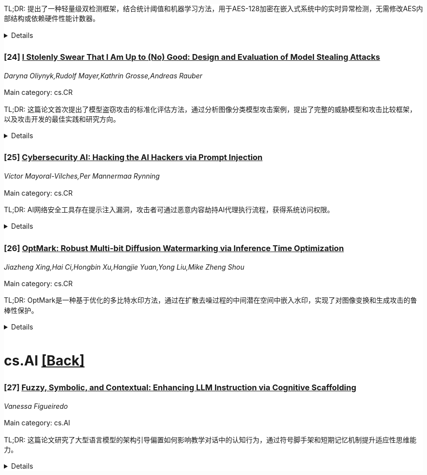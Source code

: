 TL;DR: 提出了一种轻量级双检测框架，结合统计阈值和机器学习方法，用于AES-128加密在嵌入式系统中的实时异常检测，无需修改AES内部结构或依赖硬件性能计数器。


<details><summary>Details</summary></details>


### [24] [I Stolenly Swear That I Am Up to (No) Good: Design and Evaluation of Model Stealing Attacks](https://arxiv.org/abs/2508.21654)
*Daryna Oliynyk,Rudolf Mayer,Kathrin Grosse,Andreas Rauber*

Main category: cs.CR

TL;DR: 这篇论文首次提出了模型盗窃攻击的标准化评估方法，通过分析图像分类模型攻击案例，提出了完整的威胁模型和攻击比较框架，以及攻击开发的最佳实践和研究方向。


<details><summary>Details</summary></details>


### [25] [Cybersecurity AI: Hacking the AI Hackers via Prompt Injection](https://arxiv.org/abs/2508.21669)
*Víctor Mayoral-Vilches,Per Mannermaa Rynning*

Main category: cs.CR

TL;DR: AI网络安全工具存在提示注入漏洞，攻击者可通过恶意内容劫持AI代理执行流程，获得系统访问权限。


<details><summary>Details</summary></details>


### [26] [OptMark: Robust Multi-bit Diffusion Watermarking via Inference Time Optimization](https://arxiv.org/abs/2508.21727)
*Jiazheng Xing,Hai Ci,Hongbin Xu,Hangjie Yuan,Yong Liu,Mike Zheng Shou*

Main category: cs.CR

TL;DR: OptMark是一种基于优化的多比特水印方法，通过在扩散去噪过程的中间潜在空间中嵌入水印，实现了对图像变换和生成攻击的鲁棒性保护。


<details><summary>Details</summary></details>


<div id='cs.AI'></div>

# cs.AI [[Back]](#toc)

### [27] [Fuzzy, Symbolic, and Contextual: Enhancing LLM Instruction via Cognitive Scaffolding](https://arxiv.org/abs/2508.21204)
*Vanessa Figueiredo*

Main category: cs.AI

TL;DR: 这篇论文研究了大型语言模型的架构引导偏置如何影响教学对话中的认知行为，通过符号脚手架和短期记忆机制提升适应性思维能力。


<details><summary>Details</summary></details>
